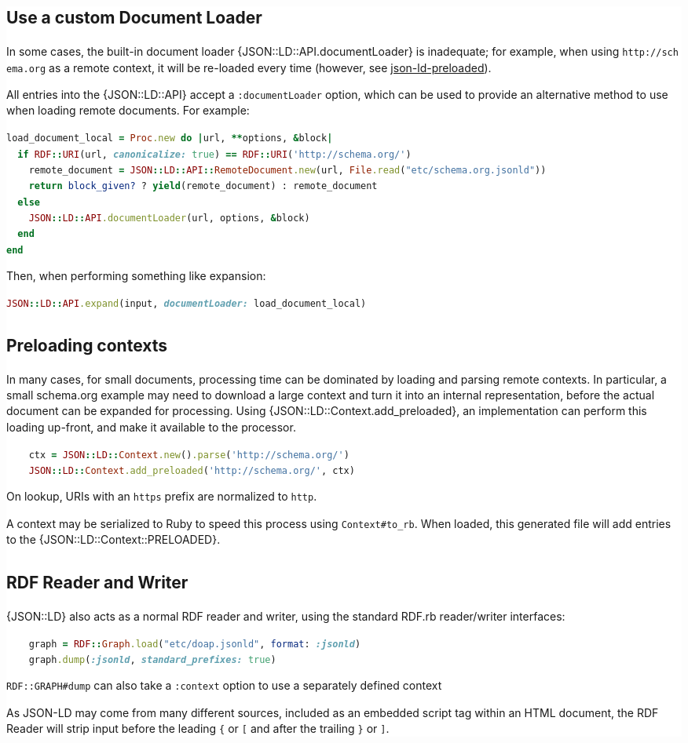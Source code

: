 ## Use a custom Document Loader
In some cases, the built-in document loader {JSON::LD::API.documentLoader} is inadequate; for example, when using `http://schema.org` as a remote context, it will be re-loaded every time (however, see [json-ld-preloaded](https://rubygems.org/gems/json-ld-preloaded)).

All entries into the {JSON::LD::API} accept a `:documentLoader` option, which can be used to provide an alternative method to use when loading remote documents. For example:

```ruby
load_document_local = Proc.new do |url, **options, &block|
  if RDF::URI(url, canonicalize: true) == RDF::URI('http://schema.org/')
    remote_document = JSON::LD::API::RemoteDocument.new(url, File.read("etc/schema.org.jsonld"))
    return block_given? ? yield(remote_document) : remote_document
  else
    JSON::LD::API.documentLoader(url, options, &block)
  end
end

```
Then, when performing something like expansion:

```ruby
JSON::LD::API.expand(input, documentLoader: load_document_local)
```

## Preloading contexts
In many cases, for small documents, processing time can be dominated by loading and parsing remote contexts. In particular, a small schema.org example may need to download a large context and turn it into an internal representation, before the actual document can be expanded for processing. Using {JSON::LD::Context.add_preloaded}, an implementation can perform this loading up-front, and make it available to the processor.

```ruby
    ctx = JSON::LD::Context.new().parse('http://schema.org/')
    JSON::LD::Context.add_preloaded('http://schema.org/', ctx)
 ```

On lookup, URIs with an `https` prefix are normalized to `http`.

A context may be serialized to Ruby to speed this process using `Context#to_rb`. When loaded, this generated file will add entries to the {JSON::LD::Context::PRELOADED}.

## RDF Reader and Writer
{JSON::LD} also acts as a normal RDF reader and writer, using the standard RDF.rb reader/writer interfaces:

```ruby
    graph = RDF::Graph.load("etc/doap.jsonld", format: :jsonld)
    graph.dump(:jsonld, standard_prefixes: true)
```

`RDF::GRAPH#dump` can also take a `:context` option to use a separately defined context

As JSON-LD may come from many different sources, included as an embedded script tag within an HTML document, the RDF Reader will strip input before the leading `{` or `[` and after the trailing `}` or `]`.


[Ruby]:             https://ruby-lang.org/
[RDF]:              https://www.w3.org/RDF/
[YARD]:             https://yardoc.org/
[YARD-GS]:          https://rubydoc.info/docs/yard/file/docs/GettingStarted.md
[PDD]:              https://unlicense.org/#unlicensing-contributions
[RDF.rb]:           https://rubygems.org/gems/rdf
[JSON-LD-star]:             https://json-ld.github.io/json-ld-star/
[Rack::LinkedData]: https://rubygems.org/gems/rack-linkeddata
[Backports]:        https://rubygems.org/gems/backports
[JSON-LD]:          https://www.w3.org/TR/json-ld11/ "JSON-LD 1.1"
[JSON-LD API]:      https://www.w3.org/TR/json-ld11-api/ "JSON-LD 1.1 Processing Algorithms and API"
[JSON-LD Framing]:  https://www.w3.org/TR/json-ld11-framing/ "JSON-LD 1.1 Framing"
[Promises]:         https://dom.spec.whatwg.org/#promises
[jsonlint]:         https://rubygems.org/gems/jsonlint
[Sinatra]:          https://www.sinatrarb.com/
[Rack]:             https://rack.github.com/